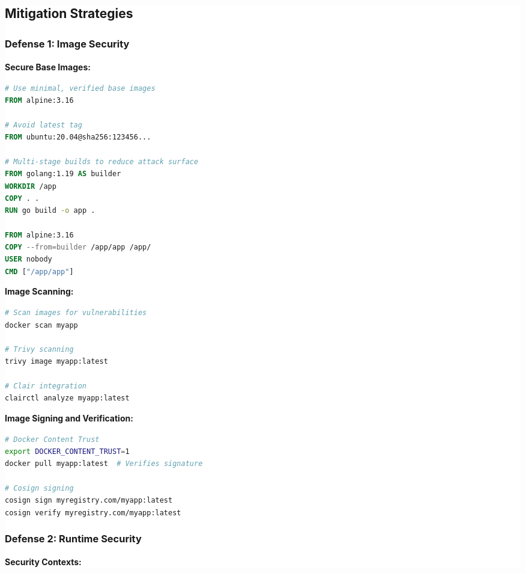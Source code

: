 ## Mitigation Strategies

### Defense 1: Image Security

**Secure Base Images:**

```dockerfile
# Use minimal, verified base images
FROM alpine:3.16

# Avoid latest tag
FROM ubuntu:20.04@sha256:123456...

# Multi-stage builds to reduce attack surface
FROM golang:1.19 AS builder
WORKDIR /app
COPY . .
RUN go build -o app .

FROM alpine:3.16
COPY --from=builder /app/app /app/
USER nobody
CMD ["/app/app"]
```

**Image Scanning:**

```bash
# Scan images for vulnerabilities
docker scan myapp

# Trivy scanning
trivy image myapp:latest

# Clair integration
clairctl analyze myapp:latest
```

**Image Signing and Verification:**

```bash
# Docker Content Trust
export DOCKER_CONTENT_TRUST=1
docker pull myapp:latest  # Verifies signature

# Cosign signing
cosign sign myregistry.com/myapp:latest
cosign verify myregistry.com/myapp:latest
```

### Defense 2: Runtime Security

**Security Contexts:**
